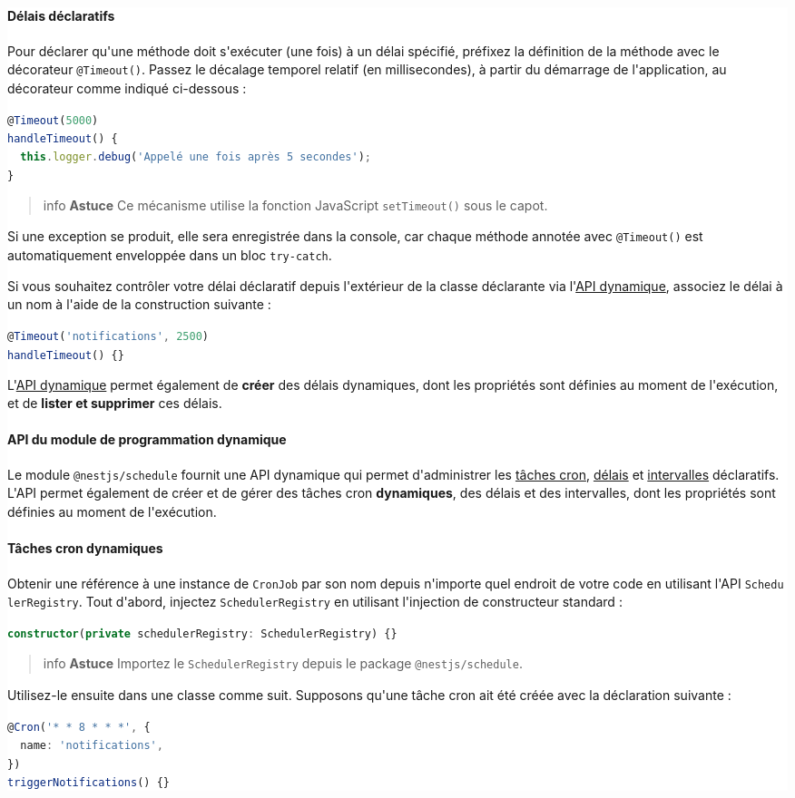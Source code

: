 <app-banner-enterprise></app-banner-enterprise>

#### Délais déclaratifs

Pour déclarer qu'une méthode doit s'exécuter (une fois) à un délai spécifié, préfixez la définition de la méthode avec le décorateur `@Timeout()`. Passez le décalage temporel relatif (en millisecondes), à partir du démarrage de l'application, au décorateur comme indiqué ci-dessous :

```typescript
@Timeout(5000)
handleTimeout() {
  this.logger.debug('Appelé une fois après 5 secondes');
}
```

> info **Astuce** Ce mécanisme utilise la fonction JavaScript `setTimeout()` sous le capot.

Si une exception se produit, elle sera enregistrée dans la console, car chaque méthode annotée avec `@Timeout()` est automatiquement enveloppée dans un bloc `try-catch`.

Si vous souhaitez contrôler votre délai déclaratif depuis l'extérieur de la classe déclarante via l'<a href="/techniques/task-scheduling#dynamic-schedule-module-api">API dynamique</a>, associez le délai à un nom à l'aide de la construction suivante :

```typescript
@Timeout('notifications', 2500)
handleTimeout() {}
```

L'<a href="/techniques/task-scheduling#dynamic-schedule-module-api">API dynamique</a> permet également de **créer** des délais dynamiques, dont les propriétés sont définies au moment de l'exécution, et de **lister et supprimer** ces délais.

#### API du module de programmation dynamique

Le module `@nestjs/schedule` fournit une API dynamique qui permet d'administrer les <a href="techniques/task-scheduling#tâches-cron-déclaratives">tâches cron</a>, <a href="techniques/task-scheduling#délais-déclaratifs">délais</a> et <a href="techniques/task-scheduling#intervalles-déclaratifs">intervalles</a> déclaratifs. L'API permet également de créer et de gérer des tâches cron **dynamiques**, des délais et des intervalles, dont les propriétés sont définies au moment de l'exécution.

#### Tâches cron dynamiques

Obtenir une référence à une instance de `CronJob` par son nom depuis n'importe quel endroit de votre code en utilisant l'API `SchedulerRegistry`. Tout d'abord, injectez `SchedulerRegistry` en utilisant l'injection de constructeur standard :

```typescript
constructor(private schedulerRegistry: SchedulerRegistry) {}
```

> info **Astuce** Importez le `SchedulerRegistry` depuis le package `@nestjs/schedule`.

Utilisez-le ensuite dans une classe comme suit. Supposons qu'une tâche cron ait été créée avec la déclaration suivante :

```typescript
@Cron('* * 8 * * *', {
  name: 'notifications',
})
triggerNotifications() {}
```

